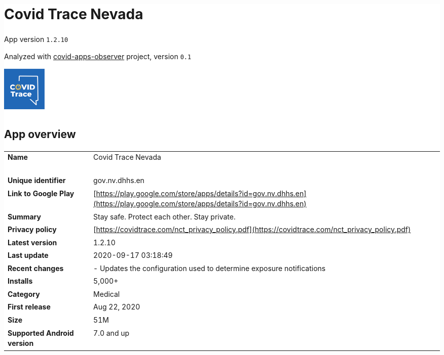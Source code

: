 # Covid Trace Nevada
App version ``1.2.10``

Analyzed with [covid-apps-observer](http://github.com/covid-apps-observer) project, version ``0.1``

<img src="icon.png" alt="Covid Trace Nevada icon" width="80"/>

## App overview
| | |
|-------------------------|-------------------------| 
| **Name**&nbsp;&nbsp;&nbsp;&nbsp;&nbsp;&nbsp;&nbsp;&nbsp;&nbsp;&nbsp;&nbsp;&nbsp;&nbsp;&nbsp;&nbsp;&nbsp;&nbsp;&nbsp;&nbsp;&nbsp;&nbsp;&nbsp;&nbsp;&nbsp;&nbsp;&nbsp;&nbsp;&nbsp;&nbsp;&nbsp;&nbsp;&nbsp;&nbsp;&nbsp;&nbsp;&nbsp;&nbsp;&nbsp;&nbsp;&nbsp;  | Covid Trace Nevada |
| **Unique identifier** | gov.nv.dhhs.en |
| **Link to Google Play** | [https://play.google.com/store/apps/details?id=gov.nv.dhhs.en](https://play.google.com/store/apps/details?id=gov.nv.dhhs.en) |
| **Summary**  | Stay safe. Protect each other. Stay private. |
| **Privacy policy** | [https://covidtrace.com/nct_privacy_policy.pdf](https://covidtrace.com/nct_privacy_policy.pdf) |
| **Latest version** | 1.2.10 |
| **Last update** | 2020-09-17 03:18:49 |
| **Recent changes** | - Updates the configuration used to determine exposure notifications |
| **Installs**  | 5,000+ |
| **Category** | Medical |
| **First release** | Aug 22, 2020 |
| **Size**  | 51M |
| **Supported Android version**  | 7.0 and up |
